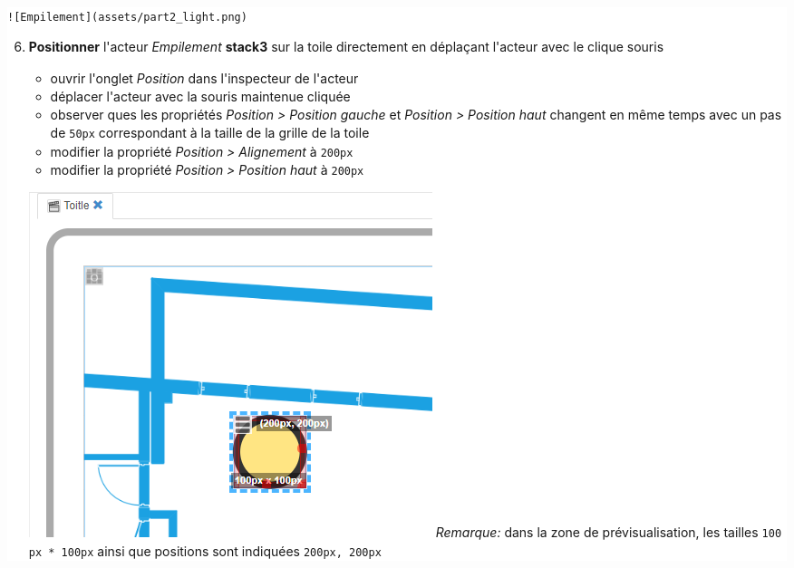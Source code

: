     ![Empilement](assets/part2_light.png)

6. **Positionner** l'acteur _Empilement_ **stack3** sur la toile directement en déplaçant l'acteur avec le clique souris

    * ouvrir l'onglet _Position_ dans l'inspecteur de l'acteur
    * déplacer l'acteur avec la souris maintenue cliquée
    * observer ques les propriétés _Position > Position gauche_ et _Position > Position haut_ changent en même temps avec un pas de ```50px``` correspondant à la taille de la grille de la toile
    * modifier la propriété _Position > Alignement_ à ```200px```
    * modifier la propriété _Position > Position haut_ à ```200px```

    ![Empilement](assets/part2_light2.png)
    _Remarque:_ dans la zone de prévisualisation, les tailles ```100px * 100px``` ainsi que positions sont indiquées ```200px, 200px```
